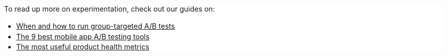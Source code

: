 To read up more on experimentation, check out our guides on:

- [When and how to run group-targeted A/B tests](/blog/running-group-targeted-ab-tests)
- [The 9 best mobile app A/B testing tools](/blog/best-mobile-app-ab-testing-tools)
- [The most useful product health metrics](/blog/product-health-metrics)

<NewsletterForm />
